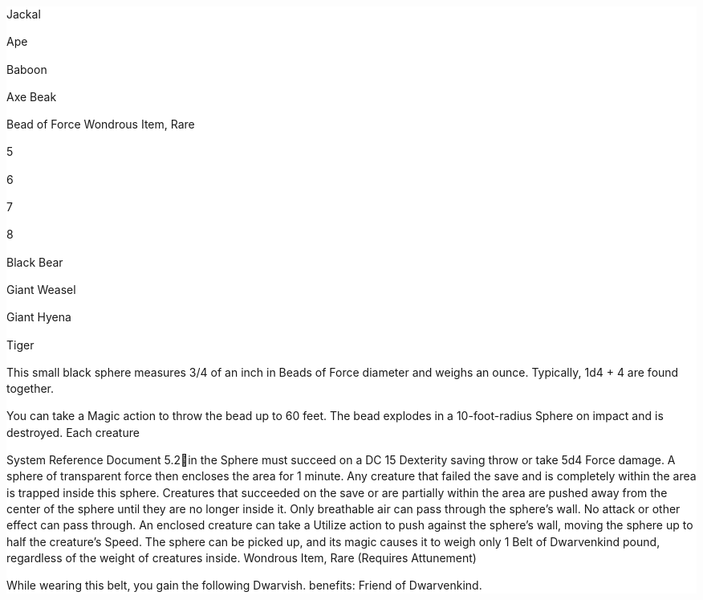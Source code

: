 Jackal

Ape

Baboon

Axe Beak

Bead of Force
Wondrous Item, Rare

5

6

7

8

Black Bear

Giant Weasel

Giant Hyena

Tiger

This small black sphere measures 3/4 of an inch in
Beads of Force
diameter and weighs an ounce. Typically, 1d4 + 4
 are found together.

  You can take a Magic action to throw the bead up
to 60 feet. The bead explodes in a 10-foot-radius
Sphere on impact and is destroyed. Each creature

System Reference Document 5.2in the Sphere must succeed on a DC 15 Dexterity
saving throw or take 5d4 Force damage. A sphere
of transparent force then encloses the area for 1
minute. Any creature that failed the save and is
completely within the area is trapped inside this
sphere. Creatures that succeeded on the save or are
partially within the area are pushed away from the
center of the sphere until they are no longer inside
it. Only breathable air can pass through the sphere’s
wall. No attack or other effect can pass through.
  An enclosed creature can take a Utilize action to
push against the sphere’s wall, moving the sphere
up to half the creature’s Speed. The sphere can be
picked up, and its magic causes it to weigh only 1
Belt of Dwarvenkind
pound, regardless of the weight of creatures inside.
Wondrous Item, Rare (Requires Attunement)

While wearing this belt, you gain the following
Dwarvish.
benefits:
Friend of Dwarvenkind.
